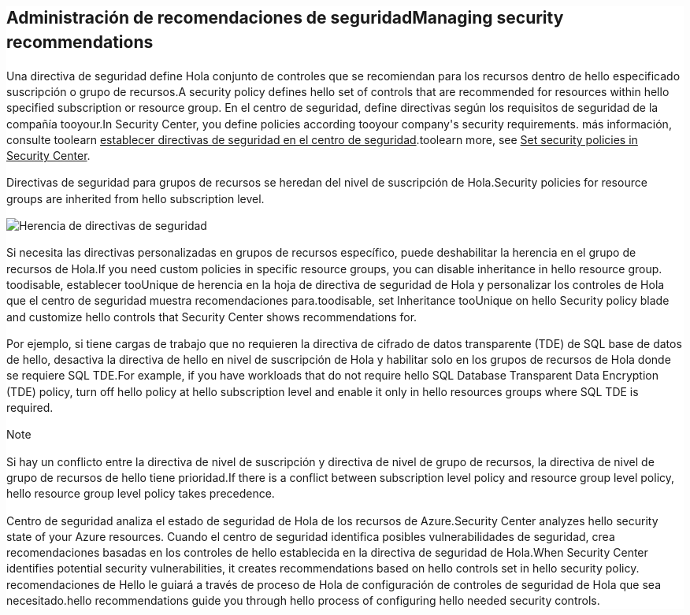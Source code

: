 ## <a name="managing-security-recommendations"></a><span data-ttu-id="64f42-108">Administración de recomendaciones de seguridad</span><span class="sxs-lookup"><span data-stu-id="64f42-108">Managing security recommendations</span></span>
<span data-ttu-id="64f42-109">Una directiva de seguridad define Hola conjunto de controles que se recomiendan para los recursos dentro de hello especificado suscripción o grupo de recursos.</span><span class="sxs-lookup"><span data-stu-id="64f42-109">A security policy defines hello set of controls that are recommended for resources within hello specified subscription or resource group.</span></span> <span data-ttu-id="64f42-110">En el centro de seguridad, define directivas según los requisitos de seguridad de la compañía tooyour.</span><span class="sxs-lookup"><span data-stu-id="64f42-110">In Security Center, you define policies according tooyour company's security requirements.</span></span> <span data-ttu-id="64f42-111">más información, consulte toolearn [establecer directivas de seguridad en el centro de seguridad](security-center-policies.md).</span><span class="sxs-lookup"><span data-stu-id="64f42-111">toolearn more, see [Set security policies in Security Center](security-center-policies.md).</span></span>

<span data-ttu-id="64f42-112">Directivas de seguridad para grupos de recursos se heredan del nivel de suscripción de Hola.</span><span class="sxs-lookup"><span data-stu-id="64f42-112">Security policies for resource groups are inherited from hello subscription level.</span></span>

![Herencia de directivas de seguridad][1]

<span data-ttu-id="64f42-114">Si necesita las directivas personalizadas en grupos de recursos específico, puede deshabilitar la herencia en el grupo de recursos de Hola.</span><span class="sxs-lookup"><span data-stu-id="64f42-114">If you need custom policies in specific resource groups, you can disable inheritance in hello resource group.</span></span> <span data-ttu-id="64f42-115">toodisable, establecer tooUnique de herencia en la hoja de directiva de seguridad de Hola y personalizar los controles de Hola que el centro de seguridad muestra recomendaciones para.</span><span class="sxs-lookup"><span data-stu-id="64f42-115">toodisable, set Inheritance tooUnique on hello Security policy blade and customize hello controls that Security Center shows recommendations for.</span></span>

<span data-ttu-id="64f42-116">Por ejemplo, si tiene cargas de trabajo que no requieren la directiva de cifrado de datos transparente (TDE) de SQL base de datos de hello, desactiva la directiva de hello en nivel de suscripción de Hola y habilitar solo en los grupos de recursos de Hola donde se requiere SQL TDE.</span><span class="sxs-lookup"><span data-stu-id="64f42-116">For example, if you have workloads that do not require hello SQL Database Transparent Data Encryption (TDE) policy, turn off hello policy at hello subscription level and enable it only in hello resources groups where SQL TDE is required.</span></span>

> [!NOTE]
> <span data-ttu-id="64f42-117">Si hay un conflicto entre la directiva de nivel de suscripción y directiva de nivel de grupo de recursos, la directiva de nivel de grupo de recursos de hello tiene prioridad.</span><span class="sxs-lookup"><span data-stu-id="64f42-117">If there is a conflict between subscription level policy and resource group level policy, hello resource group level policy takes precedence.</span></span>
>
>

<span data-ttu-id="64f42-118">Centro de seguridad analiza el estado de seguridad de Hola de los recursos de Azure.</span><span class="sxs-lookup"><span data-stu-id="64f42-118">Security Center analyzes hello security state of your Azure resources.</span></span> <span data-ttu-id="64f42-119">Cuando el centro de seguridad identifica posibles vulnerabilidades de seguridad, crea recomendaciones basadas en los controles de hello establecida en la directiva de seguridad de Hola.</span><span class="sxs-lookup"><span data-stu-id="64f42-119">When Security Center identifies potential security vulnerabilities, it creates recommendations based on hello controls set in hello security policy.</span></span> <span data-ttu-id="64f42-120">recomendaciones de Hello le guiará a través de proceso de Hola de configuración de controles de seguridad de Hola que sea necesitado.</span><span class="sxs-lookup"><span data-stu-id="64f42-120">hello recommendations guide you through hello process of configuring hello needed security controls.</span></span>


[1]: ./media/security-center-using-recommendations/security-center-policy-inheritance.png
[2]: ./media/security-center-using-recommendations/scenario-roles.png
[3]: ./media/security-center-using-recommendations/select-recommendations-tile.png
[4]: ./media/security-center-using-recommendations/install-endpoint-protection.png
[6]: ./media/security-center-using-recommendations/provide-security-contact-details.png
[7]: ./media/security-center-using-recommendations/dismiss-recommendation.png